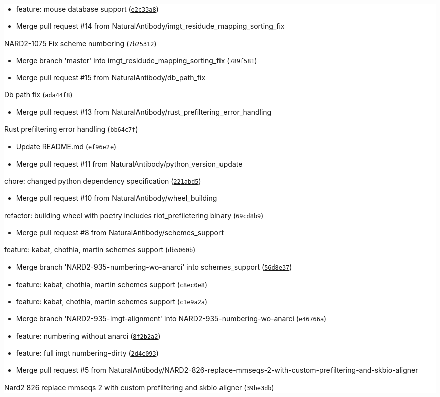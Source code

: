 * feature: mouse database support ([`e2c33a8`](https://github.com/NaturalAntibody/riot/commit/e2c33a8655fbf64f0ae50306202ab25f800c2600))

* Merge pull request #14 from NaturalAntibody/imgt_residude_mapping_sorting_fix

NARD2-1075 Fix scheme numbering ([`7b25312`](https://github.com/NaturalAntibody/riot/commit/7b253128fca5d7c8d53471e8358eec70f9eb0602))

* Merge branch &#39;master&#39; into imgt_residude_mapping_sorting_fix ([`789f581`](https://github.com/NaturalAntibody/riot/commit/789f581a7cdf487f471dbdf09d20d3027e5260a0))

* Merge pull request #15 from NaturalAntibody/db_path_fix

Db path fix ([`ada44f8`](https://github.com/NaturalAntibody/riot/commit/ada44f8f8edf328c0b1b49e601f193d80972fdd0))

* Merge pull request #13 from NaturalAntibody/rust_prefiltering_error_handling

Rust prefiltering error handling ([`bb64c7f`](https://github.com/NaturalAntibody/riot/commit/bb64c7f14c8af0f9986d92091c1900e10e9da55c))

* Update README.md ([`ef96e2e`](https://github.com/NaturalAntibody/riot/commit/ef96e2ed819274aa6465ca5a1d24ba8096e7b189))

* Merge pull request #11 from NaturalAntibody/python_version_update

chore: changed python dependency specification ([`221abd5`](https://github.com/NaturalAntibody/riot/commit/221abd5629ecafb43eb3a8ab1d5e1199a11fb544))

* Merge pull request #10 from NaturalAntibody/wheel_building

refactor: building wheel with poetry includes riot_prefiletering binary ([`69cd8b9`](https://github.com/NaturalAntibody/riot/commit/69cd8b929d6bf4b8a785f84f4dd5659d5460ee97))

* Merge pull request #8 from NaturalAntibody/schemes_support

feature: kabat, chothia, martin schemes support ([`db5060b`](https://github.com/NaturalAntibody/riot/commit/db5060b8e79f1df2eec5cf3fb25eec4a2eb141bf))

* Merge branch &#39;NARD2-935-numbering-wo-anarci&#39; into schemes_support ([`56d8e37`](https://github.com/NaturalAntibody/riot/commit/56d8e37505ee301e9c3f0b89cbeb0d28c810172d))

* feature: kabat, chothia, martin schemes support ([`c8ec0e8`](https://github.com/NaturalAntibody/riot/commit/c8ec0e8536d0c5baa59db4173877d190a3f616b4))

* feature: kabat, chothia, martin schemes support ([`c1e9a2a`](https://github.com/NaturalAntibody/riot/commit/c1e9a2a202403a61839f46bbb892d2352242d043))

* Merge branch &#39;NARD2-935-imgt-alignment&#39; into NARD2-935-numbering-wo-anarci ([`e46766a`](https://github.com/NaturalAntibody/riot/commit/e46766a61ace6f41704c29f679aa6d668175021a))

* feature: numbering without anarci ([`8f2b2a2`](https://github.com/NaturalAntibody/riot/commit/8f2b2a25fd1a95ad3d3bce0c6e9548d450727736))

* feature: full imgt numbering-dirty ([`2d4c093`](https://github.com/NaturalAntibody/riot/commit/2d4c093015462b28b438ab9677540ff5e46acfa9))

* Merge pull request #5 from NaturalAntibody/NARD2-826-replace-mmseqs-2-with-custom-prefiltering-and-skbio-aligner

Nard2 826 replace mmseqs 2 with custom prefiltering and skbio aligner ([`39be3db`](https://github.com/NaturalAntibody/riot/commit/39be3db65d14bfd1f180ffe64b07925b038cddc6))
